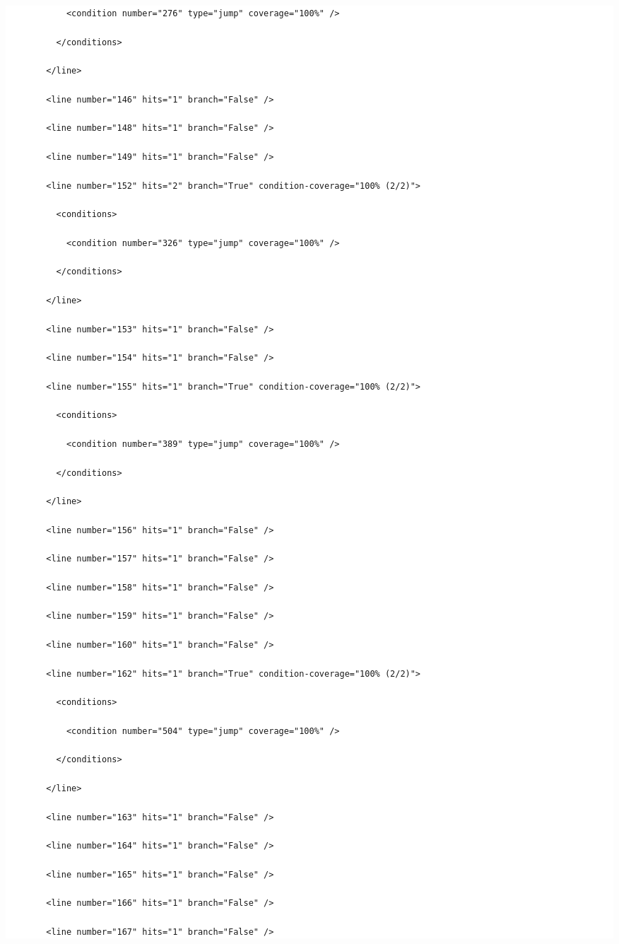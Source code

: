                 <condition number="276" type="jump" coverage="100%" />

              </conditions>

            </line>

            <line number="146" hits="1" branch="False" />

            <line number="148" hits="1" branch="False" />

            <line number="149" hits="1" branch="False" />

            <line number="152" hits="2" branch="True" condition-coverage="100% (2/2)">

              <conditions>

                <condition number="326" type="jump" coverage="100%" />

              </conditions>

            </line>

            <line number="153" hits="1" branch="False" />

            <line number="154" hits="1" branch="False" />

            <line number="155" hits="1" branch="True" condition-coverage="100% (2/2)">

              <conditions>

                <condition number="389" type="jump" coverage="100%" />

              </conditions>

            </line>

            <line number="156" hits="1" branch="False" />

            <line number="157" hits="1" branch="False" />

            <line number="158" hits="1" branch="False" />

            <line number="159" hits="1" branch="False" />

            <line number="160" hits="1" branch="False" />

            <line number="162" hits="1" branch="True" condition-coverage="100% (2/2)">

              <conditions>

                <condition number="504" type="jump" coverage="100%" />

              </conditions>

            </line>

            <line number="163" hits="1" branch="False" />

            <line number="164" hits="1" branch="False" />

            <line number="165" hits="1" branch="False" />

            <line number="166" hits="1" branch="False" />

            <line number="167" hits="1" branch="False" />
